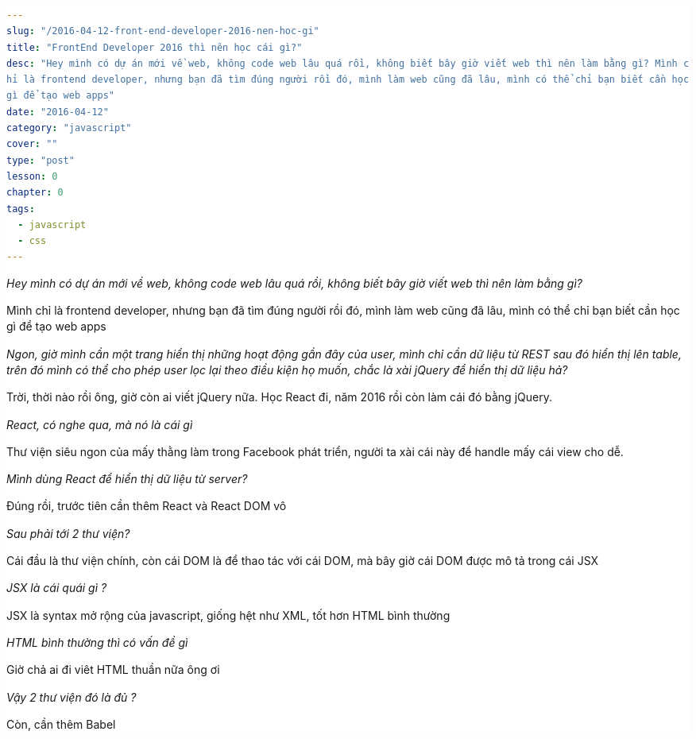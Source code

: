 ```yaml
---
slug: "/2016-04-12-front-end-developer-2016-nen-hoc-gi"
title: "FrontEnd Developer 2016 thì nên học cái gì?"
desc: "Hey mình có dự án mới về web, không code web lâu quá rồi, không biết bây giờ viết web thì nên làm bằng gì? Mình chỉ là frontend developer, nhưng bạn đã tìm đúng người rồi đó, mình làm web cũng đã lâu, mình có thể chỉ bạn biết cần học gì để tạo web apps"
date: "2016-04-12"
category: "javascript"
cover: ""
type: "post"
lesson: 0
chapter: 0
tags:
  - javascript
  - css
---
```


_Hey mình có dự án mới về web, không code web lâu quá rồi, không biết bây giờ viết web thì nên làm bằng gì?_

Mình chỉ là frontend developer, nhưng bạn đã tìm đúng người rồi đó, mình làm web cũng đã lâu, mình có thể chỉ bạn biết cần học gì để tạo web apps



_Ngon, giờ mình cần một trang hiển thị những hoạt động gần đây của user, mình chỉ cần dữ liệu từ REST sau đó hiển thị lên table, trên đó mình có thể cho phép user lọc lại theo điều kiện họ muốn, chắc là xài jQuery để hiển thị dữ liệu hả?_

Trời, thời nào rồi ông, giờ còn ai viết jQuery nữa. Học React đi, năm 2016 rồi còn làm cái đó bằng jQuery.

_React, có nghe qua, mà nó là cái gì_

Thư viện siêu ngon của mấy thằng làm trong Facebook phát triển, người ta xài cái này để handle mấy cái view cho dễ.

_Mình dùng React để hiển thị dữ liệu từ server?_

Đúng rồi, trước tiên cần thêm React và React DOM vô

_Sau phải tới 2 thư viện?_

Cái đầu là thư viện chính, còn cái DOM là để thao tác với cái DOM, mà bây giờ cái DOM được mô tả trong cái JSX

_JSX là cái quái gì ?_

JSX là syntax mở rộng của javascript, giống hệt như XML, tốt hơn HTML bình thường

_HTML bình thường thì có vấn đề gì_

Giờ chả ai đi viêt HTML thuần nữa ông ơi

_Vậy 2 thư viện đó là đủ ?_

Còn, cần thêm Babel
